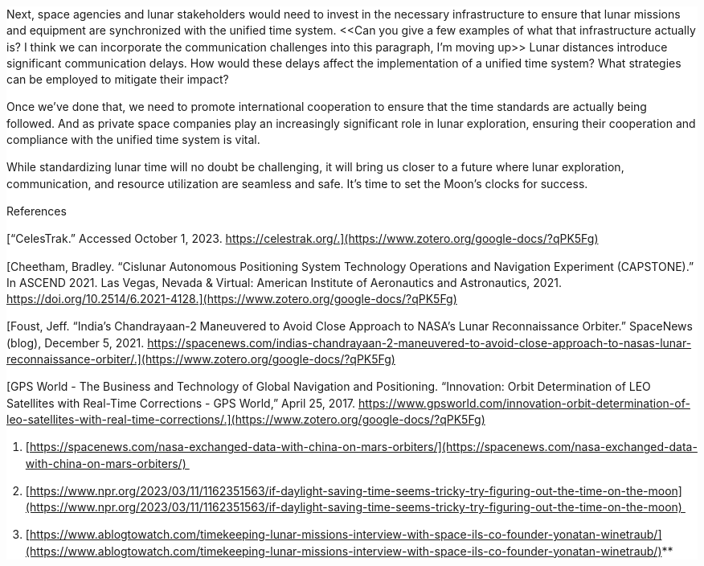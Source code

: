 Next, space agencies and lunar stakeholders would need to invest in the necessary infrastructure to ensure that lunar missions and equipment are synchronized with the unified time system. <<Can you give a few examples of what that infrastructure actually is? I think we can incorporate the communication challenges into this paragraph, I’m moving up>> Lunar distances introduce significant communication delays. How would these delays affect the implementation of a unified time system? What strategies can be employed to mitigate their impact?

Once we’ve done that, we need to promote international cooperation to ensure that the time standards are actually being followed. And as private space companies play an increasingly significant role in lunar exploration, ensuring their cooperation and compliance with the unified time system is vital.

While standardizing lunar time will no doubt be challenging, it will bring us closer to a future where lunar exploration, communication, and resource utilization are seamless and safe. It’s time to set the Moon’s clocks for success.

References

[“CelesTrak.” Accessed October 1, 2023. https://celestrak.org/.](https://www.zotero.org/google-docs/?qPK5Fg)

[Cheetham, Bradley. “Cislunar Autonomous Positioning System Technology Operations and Navigation Experiment (CAPSTONE).” In ASCEND 2021. Las Vegas, Nevada & Virtual: American Institute of Aeronautics and Astronautics, 2021. https://doi.org/10.2514/6.2021-4128.](https://www.zotero.org/google-docs/?qPK5Fg)

[Foust, Jeff. “India’s Chandrayaan-2 Maneuvered to Avoid Close Approach to NASA’s Lunar Reconnaissance Orbiter.” SpaceNews (blog), December 5, 2021. https://spacenews.com/indias-chandrayaan-2-maneuvered-to-avoid-close-approach-to-nasas-lunar-reconnaissance-orbiter/.](https://www.zotero.org/google-docs/?qPK5Fg)

[GPS World - The Business and Technology of Global Navigation and Positioning. “Innovation: Orbit Determination of LEO Satellites with Real-Time Corrections - GPS World,” April 25, 2017. https://www.gpsworld.com/innovation-orbit-determination-of-leo-satellites-with-real-time-corrections/.](https://www.zotero.org/google-docs/?qPK5Fg)

1. [https://spacenews.com/nasa-exchanged-data-with-china-on-mars-orbiters/](https://spacenews.com/nasa-exchanged-data-with-china-on-mars-orbiters/) 
    
2. [https://www.npr.org/2023/03/11/1162351563/if-daylight-saving-time-seems-tricky-try-figuring-out-the-time-on-the-moon](https://www.npr.org/2023/03/11/1162351563/if-daylight-saving-time-seems-tricky-try-figuring-out-the-time-on-the-moon) 
    
3. [https://www.ablogtowatch.com/timekeeping-lunar-missions-interview-with-space-ils-co-founder-yonatan-winetraub/](https://www.ablogtowatch.com/timekeeping-lunar-missions-interview-with-space-ils-co-founder-yonatan-winetraub/)**